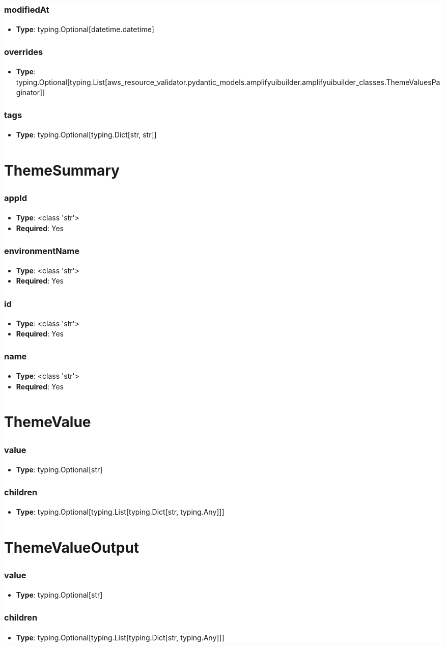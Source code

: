### modifiedAt
- **Type**: typing.Optional[datetime.datetime]

### overrides
- **Type**: typing.Optional[typing.List[aws_resource_validator.pydantic_models.amplifyuibuilder.amplifyuibuilder_classes.ThemeValuesPaginator]]

### tags
- **Type**: typing.Optional[typing.Dict[str, str]]


# ThemeSummary

### appId
- **Type**: <class 'str'>
- **Required**: Yes

### environmentName
- **Type**: <class 'str'>
- **Required**: Yes

### id
- **Type**: <class 'str'>
- **Required**: Yes

### name
- **Type**: <class 'str'>
- **Required**: Yes


# ThemeValue

### value
- **Type**: typing.Optional[str]

### children
- **Type**: typing.Optional[typing.List[typing.Dict[str, typing.Any]]]


# ThemeValueOutput

### value
- **Type**: typing.Optional[str]

### children
- **Type**: typing.Optional[typing.List[typing.Dict[str, typing.Any]]]
